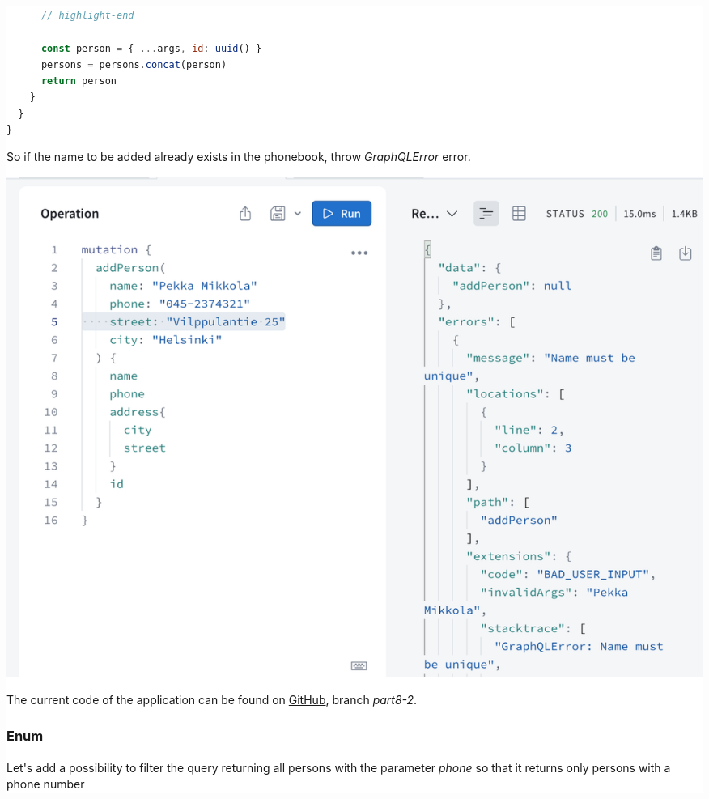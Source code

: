```js
      // highlight-end

      const person = { ...args, id: uuid() }
      persons = persons.concat(person)
      return person
    }
  }
}
```

So if the name to be added already exists in the phonebook, throw *GraphQLError* error.

![apollo showing error BAD_USER_INPUT](../../images/8/6new.png)

The current code of the application can be found on [GitHub](https://github.com/fullstack-hy2020/graphql-phonebook-backend/tree/part8-2), branch <i>part8-2</i>.

### Enum

Let's add a possibility to filter the query returning all persons with the parameter <i>phone</i> so that it returns only persons with a phone number
